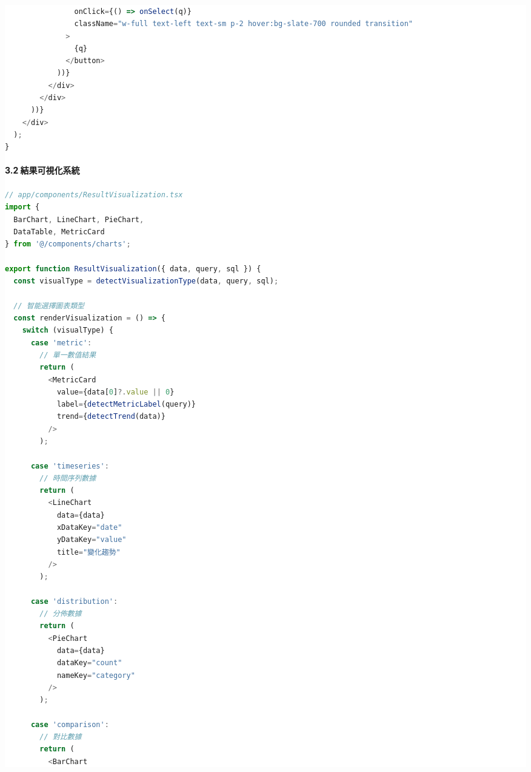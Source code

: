 ```typescript
                onClick={() => onSelect(q)}
                className="w-full text-left text-sm p-2 hover:bg-slate-700 rounded transition"
              >
                {q}
              </button>
            ))}
          </div>
        </div>
      ))}
    </div>
  );
}
```

#### 3.2 結果可視化系統
```typescript
// app/components/ResultVisualization.tsx
import { 
  BarChart, LineChart, PieChart, 
  DataTable, MetricCard 
} from '@/components/charts';

export function ResultVisualization({ data, query, sql }) {
  const visualType = detectVisualizationType(data, query, sql);
  
  // 智能選擇圖表類型
  const renderVisualization = () => {
    switch (visualType) {
      case 'metric':
        // 單一數值結果
        return (
          <MetricCard
            value={data[0]?.value || 0}
            label={detectMetricLabel(query)}
            trend={detectTrend(data)}
          />
        );
        
      case 'timeseries':
        // 時間序列數據
        return (
          <LineChart
            data={data}
            xDataKey="date"
            yDataKey="value"
            title="變化趨勢"
          />
        );
        
      case 'distribution':
        // 分佈數據
        return (
          <PieChart
            data={data}
            dataKey="count"
            nameKey="category"
          />
        );
        
      case 'comparison':
        // 對比數據
        return (
          <BarChart
```